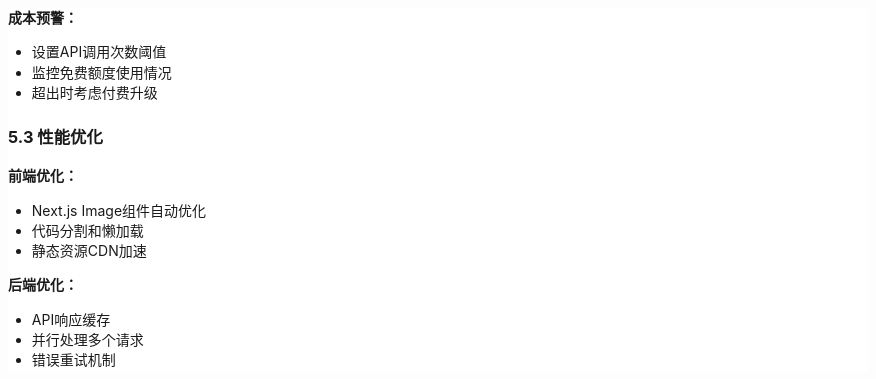 **成本预警：**
- 设置API调用次数阈值
- 监控免费额度使用情况
- 超出时考虑付费升级

### 5.3 性能优化
**前端优化：**
- Next.js Image组件自动优化
- 代码分割和懒加载
- 静态资源CDN加速

**后端优化：**
- API响应缓存
- 并行处理多个请求
- 错误重试机制
